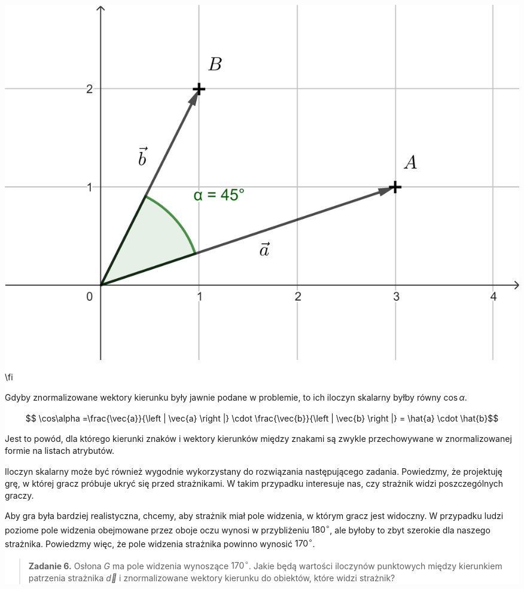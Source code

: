 ![Rysunek do zadania 5](vectors_exercise_5.png) 

\fi

Gdyby znormalizowane wektory kierunku były jawnie podane w problemie, to ich iloczyn skalarny byłby równy $\cos\alpha$.

$$ \cos\alpha =\frac{\vec{a}}{\left | \vec{a} \right |} \cdot \frac{\vec{b}}{\left | \vec{b} \right |} = \hat{a} \cdot \hat{b}$$

Jest to powód, dla którego kierunki znaków i wektory kierunków między znakami są zwykle przechowywane w znormalizowanej formie na listach atrybutów.

Iloczyn skalarny może być również wygodnie wykorzystany do rozwiązania następującego zadania.
Powiedzmy, że projektuję grę, w której gracz próbuje ukryć się przed strażnikami.
W takim przypadku interesuje nas, czy strażnik widzi poszczególnych graczy.

Aby gra była bardziej realistyczna, chcemy, aby strażnik miał pole widzenia, w którym gracz jest widoczny. W przypadku ludzi poziome pole widzenia obejmowane przez oboje oczu wynosi w przybliżeniu $180^{\circ}$, 
ale byłoby to zbyt szerokie dla naszego strażnika. Powiedzmy więc, że pole widzenia strażnika powinno wynosić $170^{\circ}$.

> **Zadanie 6.** Osłona $G$ ma pole widzenia wynoszące $170^{\circ}$.
>Jakie będą wartości iloczynów punktowych między kierunkiem patrzenia strażnika $\vec{d}$
>i znormalizowane wektory kierunku do obiektów, które widzi strażnik?
